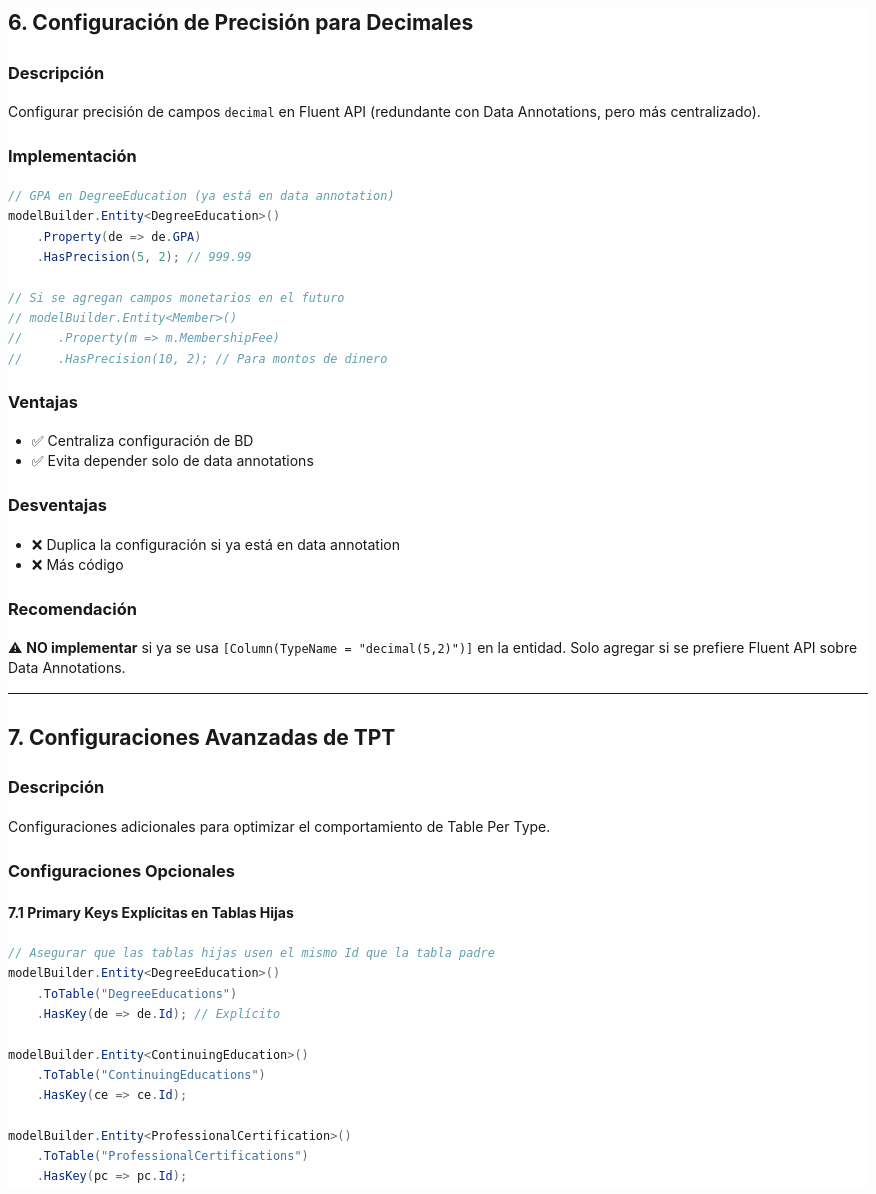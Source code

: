 ## 6. Configuración de Precisión para Decimales

### Descripción
Configurar precisión de campos `decimal` en Fluent API (redundante con Data Annotations, pero más centralizado).

### Implementación

```csharp
// GPA en DegreeEducation (ya está en data annotation)
modelBuilder.Entity<DegreeEducation>()
    .Property(de => de.GPA)
    .HasPrecision(5, 2); // 999.99

// Si se agregan campos monetarios en el futuro
// modelBuilder.Entity<Member>()
//     .Property(m => m.MembershipFee)
//     .HasPrecision(10, 2); // Para montos de dinero
```

### Ventajas
- ✅ Centraliza configuración de BD
- ✅ Evita depender solo de data annotations

### Desventajas
- ❌ Duplica la configuración si ya está en data annotation
- ❌ Más código

### Recomendación
⚠️ **NO implementar** si ya se usa `[Column(TypeName = "decimal(5,2)")]` en la entidad. Solo agregar si se prefiere Fluent API sobre Data Annotations.

---

## 7. Configuraciones Avanzadas de TPT

### Descripción
Configuraciones adicionales para optimizar el comportamiento de Table Per Type.

### Configuraciones Opcionales

#### 7.1 Primary Keys Explícitas en Tablas Hijas

```csharp
// Asegurar que las tablas hijas usen el mismo Id que la tabla padre
modelBuilder.Entity<DegreeEducation>()
    .ToTable("DegreeEducations")
    .HasKey(de => de.Id); // Explícito

modelBuilder.Entity<ContinuingEducation>()
    .ToTable("ContinuingEducations")
    .HasKey(ce => ce.Id);

modelBuilder.Entity<ProfessionalCertification>()
    .ToTable("ProfessionalCertifications")
    .HasKey(pc => pc.Id);
```
